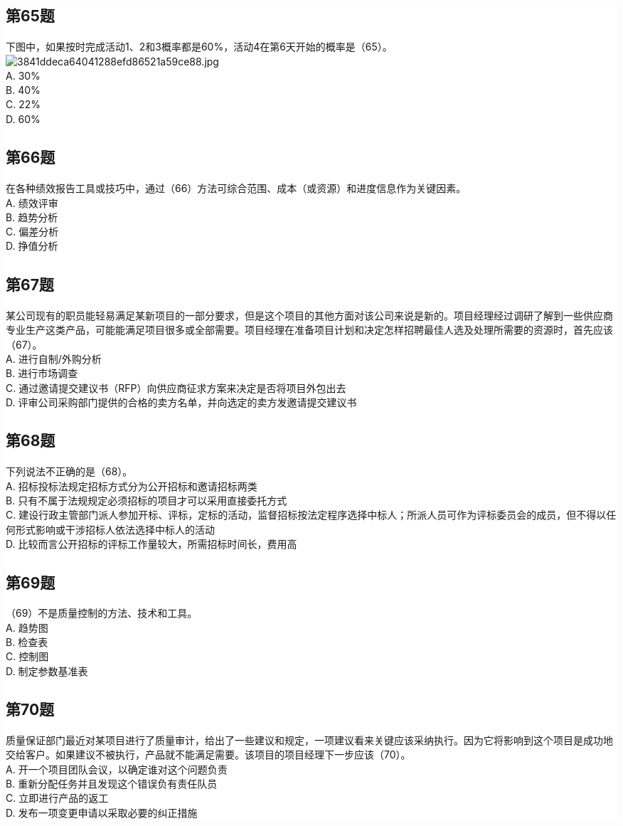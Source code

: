 
## 第65题 ##

下图中，如果按时完成活动1、2和3概率都是60%，活动4在第6天开始的概率是（65）。  
![3841ddeca64041288efd86521a59ce88.jpg][]  
A. 30%  
B. 40%  
C. 22%  
D. 60%  


## 第66题 ##

在各种绩效报告工具或技巧中，通过（66）方法可综合范围、成本（或资源）和进度信息作为关键因素。  
A. 绩效评审  
B. 趋势分析  
C. 偏差分析  
D. 挣值分析  


## 第67题 ##

某公司现有的职员能轻易满足某新项目的一部分要求，但是这个项目的其他方面对该公司来说是新的。项目经理经过调研了解到一些供应商专业生产这类产品，可能能满足项目很多或全部需要。项目经理在准备项目计划和决定怎样招聘最佳人选及处理所需要的资源时，首先应该（67）。  
A. 进行自制/外购分析  
B. 进行市场调查  
C. 通过邀请提交建议书（RFP）向供应商征求方案来决定是否将项目外包出去  
D. 评审公司采购部门提供的合格的卖方名单，并向选定的卖方发邀请提交建议书  


## 第68题 ##

下列说法不正确的是（68）。  
A. 招标投标法规定招标方式分为公开招标和邀请招标两类  
B. 只有不属于法规规定必须招标的项目才可以采用直接委托方式  
C. 建设行政主管部门派人参加开标、评标，定标的活动，监督招标按法定程序选择中标人；所派人员可作为评标委员会的成员，但不得以任何形式影响或干涉招标人依法选择中标人的活动  
D. 比较而言公开招标的评标工作量较大，所需招标时间长，费用高  


## 第69题 ##

（69）不是质量控制的方法、技术和工具。  
A. 趋势图  
B. 检查表  
C. 控制图  
D. 制定参数基准表  


## 第70题 ##

质量保证部门最近对某项目进行了质量审计，给出了一些建议和规定，一项建议看来关键应该采纳执行。因为它将影响到这个项目是成功地交给客户。如果建议不被执行，产品就不能满足需要。该项目的项目经理下一步应该（70）。  
A. 开一个项目团队会议，以确定谁对这个问题负责  
B. 重新分配任务并且发现这个错误负有责任队员  
C. 立即进行产品的返工  
D. 发布一项变更申请以采取必要的纠正措施  


[db419f5992fb4f1c917e554c229c1e2c.jpg]: https://www.xkxxkx.cn/file/exam/software/系统集成项目管理工程师/综合知识/第18题/db419f5992fb4f1c917e554c229c1e2c.jpg
[6a46a3eb4cae4be69fafff199d6f540a.jpg]: https://www.xkxxkx.cn/file/exam/software/系统集成项目管理工程师/综合知识/第18题/6a46a3eb4cae4be69fafff199d6f540a.jpg
[91eb19f6116a4f74845f2ae76ddd14f8.jpg]: https://www.xkxxkx.cn/file/exam/software/系统集成项目管理工程师/综合知识/第18题/91eb19f6116a4f74845f2ae76ddd14f8.jpg
[c4d841b09d1e488ca0749efb0825852b.jpg]: https://www.xkxxkx.cn/file/exam/software/系统集成项目管理工程师/综合知识/第18题/c4d841b09d1e488ca0749efb0825852b.jpg
[8a9c7a10b593497da7e1ddfb6be3d79b.jpg]: https://www.xkxxkx.cn/file/exam/software/系统集成项目管理工程师/综合知识/第24题/8a9c7a10b593497da7e1ddfb6be3d79b.jpg
[b8ab96fe54b24b6caefb4d7abeaffcf5.jpg]: https://www.xkxxkx.cn/file/exam/software/系统集成项目管理工程师/综合知识/第47题/b8ab96fe54b24b6caefb4d7abeaffcf5.jpg
[3461e188246845a288467e590772191b.jpg]: https://www.xkxxkx.cn/file/exam/software/系统集成项目管理工程师/综合知识/第61题/3461e188246845a288467e590772191b.jpg
[3841ddeca64041288efd86521a59ce88.jpg]: https://www.xkxxkx.cn/file/exam/software/系统集成项目管理工程师/综合知识/第65题/3841ddeca64041288efd86521a59ce88.jpg